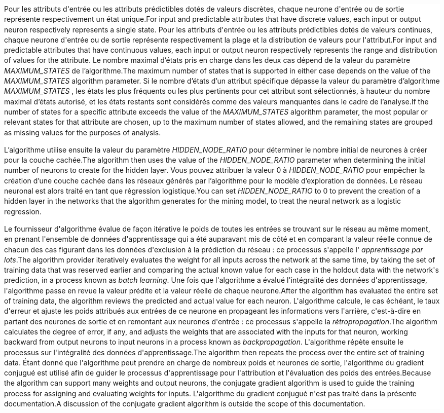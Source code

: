  <span data-ttu-id="44297-153">Pour les attributs d'entrée ou les attributs prédictibles dotés de valeurs discrètes, chaque neurone d'entrée ou de sortie représente respectivement un état unique.</span><span class="sxs-lookup"><span data-stu-id="44297-153">For input and predictable attributes that have discrete values, each input or output neuron respectively represents a single state.</span></span> <span data-ttu-id="44297-154">Pour les attributs d'entrée ou les attributs prédictibles dotés de valeurs continues, chaque neurone d'entrée ou de sortie représente respectivement la plage et la distribution de valeurs pour l'attribut.</span><span class="sxs-lookup"><span data-stu-id="44297-154">For input and predictable attributes that have continuous values, each input or output neuron respectively represents the range and distribution of values for the attribute.</span></span> <span data-ttu-id="44297-155">Le nombre maximal d’états pris en charge dans les deux cas dépend de la valeur du paramètre *MAXIMUM_STATES* de l’algorithme.</span><span class="sxs-lookup"><span data-stu-id="44297-155">The maximum number of states that is supported in either case depends on the value of the *MAXIMUM_STATES* algorithm parameter.</span></span> <span data-ttu-id="44297-156">Si le nombre d’états d’un attribut spécifique dépasse la valeur du paramètre d’algorithme *MAXIMUM_STATES* , les états les plus fréquents ou les plus pertinents pour cet attribut sont sélectionnés, à hauteur du nombre maximal d’états autorisé, et les états restants sont considérés comme des valeurs manquantes dans le cadre de l’analyse.</span><span class="sxs-lookup"><span data-stu-id="44297-156">If the number of states for a specific attribute exceeds the value of the *MAXIMUM_STATES* algorithm parameter, the most popular or relevant states for that attribute are chosen, up to the maximum number of states allowed, and the remaining states are grouped as missing values for the purposes of analysis.</span></span>  
  
 <span data-ttu-id="44297-157">L’algorithme utilise ensuite la valeur du paramètre *HIDDEN_NODE_RATIO* pour déterminer le nombre initial de neurones à créer pour la couche cachée.</span><span class="sxs-lookup"><span data-stu-id="44297-157">The algorithm then uses the value of the *HIDDEN_NODE_RATIO* parameter when determining the initial number of neurons to create for the hidden layer.</span></span> <span data-ttu-id="44297-158">Vous pouvez attribuer la valeur 0 à *HIDDEN_NODE_RATIO* pour empêcher la création d’une couche cachée dans les réseaux générés par l’algorithme pour le modèle d’exploration de données. Le réseau neuronal est alors traité en tant que régression logistique.</span><span class="sxs-lookup"><span data-stu-id="44297-158">You can set *HIDDEN_NODE_RATIO* to 0 to prevent the creation of a hidden layer in the networks that the algorithm generates for the mining model, to treat the neural network as a logistic regression.</span></span>  
  
 <span data-ttu-id="44297-159">Le fournisseur d'algorithme évalue de façon itérative le poids de toutes les entrées se trouvant sur le réseau au même moment, en prenant l'ensemble de données d'apprentissage qui a été auparavant mis de côté et en comparant la valeur réelle connue de chacun des cas figurant dans les données d'exclusion à la prédiction du réseau : ce processus s'appelle l' *apprentissage par lots*.</span><span class="sxs-lookup"><span data-stu-id="44297-159">The algorithm provider iteratively evaluates the weight for all inputs across the network at the same time, by taking the set of training data that was reserved earlier and comparing the actual known value for each case in the holdout data with the network's prediction, in a process known as *batch learning*.</span></span> <span data-ttu-id="44297-160">Une fois que l'algorithme a évalué l'intégralité des données d'apprentissage, l'algorithme passe en revue la valeur prédite et la valeur réelle de chaque neurone.</span><span class="sxs-lookup"><span data-stu-id="44297-160">After the algorithm has evaluated the entire set of training data, the algorithm reviews the predicted and actual value for each neuron.</span></span> <span data-ttu-id="44297-161">L'algorithme calcule, le cas échéant, le taux d'erreur et ajuste les poids attribués aux entrées de ce neurone en propageant les informations vers l'arrière, c'est-à-dire en partant des neurones de sortie et en remontant aux neurones d'entrée : ce processus s'appelle la *rétropropagation*.</span><span class="sxs-lookup"><span data-stu-id="44297-161">The algorithm calculates the degree of error, if any, and adjusts the weights that are associated with the inputs for that neuron, working backward from output neurons to input neurons in a process known as *backpropagation*.</span></span> <span data-ttu-id="44297-162">L'algorithme répète ensuite le processus sur l'intégralité des données d'apprentissage.</span><span class="sxs-lookup"><span data-stu-id="44297-162">The algorithm then repeats the process over the entire set of training data.</span></span> <span data-ttu-id="44297-163">Étant donné que l'algorithme peut prendre en charge de nombreux poids et neurones de sortie, l'algorithme du gradient conjugué est utilisé afin de guider le processus d'apprentissage pour l'attribution et l'évaluation des poids des entrées.</span><span class="sxs-lookup"><span data-stu-id="44297-163">Because the algorithm can support many weights and output neurons, the conjugate gradient algorithm is used to guide the training process for assigning and evaluating weights for inputs.</span></span> <span data-ttu-id="44297-164">L'algorithme du gradient conjugué n'est pas traité dans la présente documentation.</span><span class="sxs-lookup"><span data-stu-id="44297-164">A discussion of the conjugate gradient algorithm is outside the scope of this documentation.</span></span>  
  